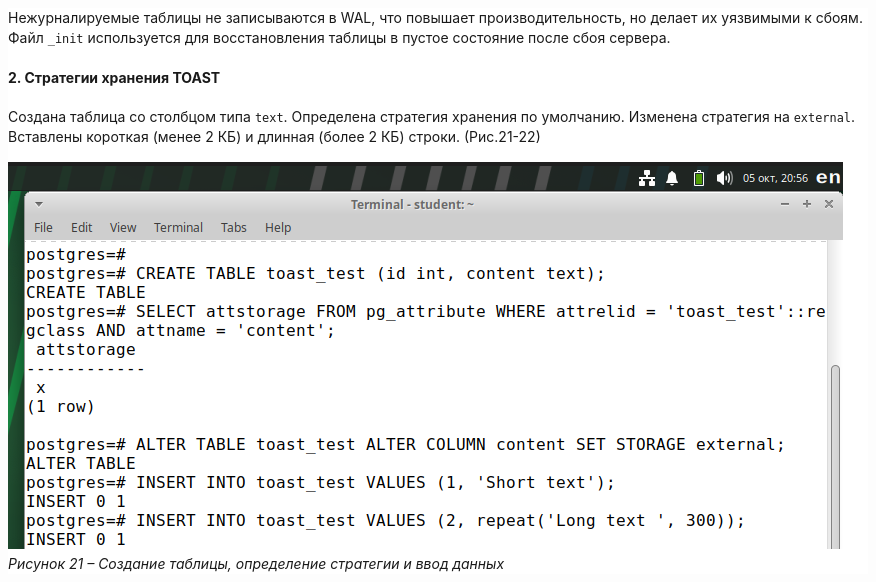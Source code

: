 Нежурналируемые таблицы не записываются в WAL, что повышает производительность, но делает их уязвимыми к сбоям. Файл `_init` используется для восстановления таблицы в пустое состояние после сбоя сервера.

#### 2. Стратегии хранения TOAST
Создана таблица со столбцом типа `text`. Определена стратегия хранения по умолчанию. Изменена стратегия на `external`. Вставлены короткая (менее 2 КБ) и длинная (более 2 КБ) строки. (Рис.21-22)

![](./images/lab2-21.png)  
*Рисунок 21 – Создание таблицы, определение стратегии и ввод данных*
